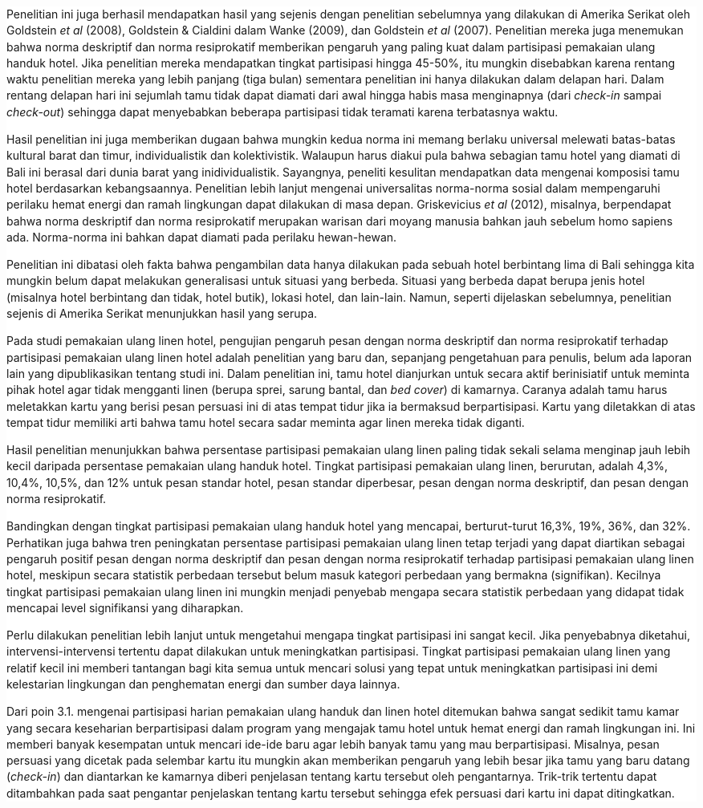 <p><span class="font0">Penelitian ini juga berhasil mendapatkan hasil yang sejenis dengan penelitian sebelumnya yang dilakukan di Amerika Serikat oleh Goldstein </span><span class="font0" style="font-style:italic;">et al </span><span class="font0">(2008), Goldstein &amp;&nbsp;Cialdini dalam Wanke (2009), dan Goldstein </span><span class="font0" style="font-style:italic;">et al</span><span class="font0"> (2007). Penelitian mereka juga menemukan bahwa norma deskriptif dan norma resiprokatif memberikan pengaruh yang paling kuat dalam partisipasi pemakaian ulang handuk hotel. Jika penelitian mereka mendapatkan tingkat partisipasi hingga 45-50%, itu mungkin disebabkan karena rentang waktu penelitian mereka yang lebih panjang (tiga bulan) sementara penelitian ini hanya dilakukan dalam delapan hari. Dalam rentang delapan hari ini sejumlah tamu tidak dapat diamati dari awal hingga habis masa menginapnya (dari </span><span class="font0" style="font-style:italic;">check-in</span><span class="font0"> sampai </span><span class="font0" style="font-style:italic;">check-out</span><span class="font0">) sehingga dapat menyebabkan beberapa partisipasi tidak teramati karena terbatasnya waktu.</span></p>
<p><span class="font0">Hasil penelitian ini juga memberikan dugaan bahwa mungkin kedua norma ini memang berlaku universal melewati batas-batas kultural barat dan timur, individualistik dan kolektivistik. Walaupun harus diakui pula bahwa sebagian tamu hotel yang diamati di Bali ini berasal dari dunia barat yang inidividualistik. Sayangnya, peneliti kesulitan mendapatkan data mengenai komposisi tamu hotel berdasarkan kebangsaannya. Penelitian lebih lanjut mengenai universalitas norma-norma sosial dalam mempengaruhi perilaku hemat energi dan ramah lingkungan dapat dilakukan di masa depan. Griskevicius </span><span class="font0" style="font-style:italic;">et al</span><span class="font0"> (2012), misalnya, berpendapat bahwa norma deskriptif dan norma resiprokatif merupakan warisan dari moyang manusia bahkan jauh sebelum homo sapiens ada. Norma-norma ini bahkan dapat diamati pada perilaku hewan-hewan.</span></p>
<p><span class="font0">Penelitian ini dibatasi oleh fakta bahwa pengambilan data hanya dilakukan pada sebuah hotel berbintang lima di Bali sehingga kita mungkin belum dapat melakukan generalisasi untuk situasi yang berbeda. Situasi yang berbeda dapat berupa jenis hotel (misalnya hotel berbintang dan tidak, hotel butik), lokasi hotel, dan lain-lain. Namun, seperti dijelaskan sebelumnya, penelitian sejenis di Amerika Serikat menunjukkan hasil yang serupa.</span></p>
<p><span class="font0">Pada studi pemakaian ulang linen hotel, pengujian pengaruh pesan dengan norma deskriptif dan norma resiprokatif terhadap partisipasi pemakaian ulang linen hotel adalah penelitian yang baru dan, sepanjang pengetahuan para penulis, belum ada laporan lain yang dipublikasikan tentang studi ini. Dalam penelitian ini, tamu hotel dianjurkan untuk secara aktif berinisiatif untuk meminta pihak hotel agar tidak mengganti linen (berupa sprei, sarung bantal, dan </span><span class="font0" style="font-style:italic;">bed cover</span><span class="font0">) di kamarnya. Caranya adalah tamu harus meletakkan kartu yang berisi pesan persuasi ini di atas tempat tidur jika ia bermaksud berpartisipasi. Kartu yang diletakkan di atas tempat tidur memiliki arti bahwa tamu hotel secara sadar meminta agar linen mereka tidak diganti.</span></p>
<p><span class="font0">Hasil penelitian menunjukkan bahwa persentase partisipasi pemakaian ulang linen paling tidak sekali selama menginap jauh lebih kecil daripada persentase pemakaian ulang handuk hotel. Tingkat partisipasi pemakaian ulang linen, berurutan, adalah 4,3%, 10,4%, 10,5%, dan 12% untuk pesan standar hotel, pesan standar diperbesar, pesan dengan norma deskriptif, dan pesan dengan norma resiprokatif.</span></p>
<p><span class="font0">Bandingkan dengan tingkat partisipasi pemakaian ulang handuk hotel yang mencapai, berturut-turut 16,3%, 19%, 36%, dan 32%. Perhatikan juga bahwa tren peningkatan persentase partisipasi pemakaian ulang linen tetap terjadi yang dapat diartikan sebagai pengaruh positif pesan dengan norma deskriptif dan pesan dengan norma resiprokatif terhadap partisipasi pemakaian ulang linen hotel, meskipun secara statistik perbedaan tersebut belum masuk kategori perbedaan yang bermakna (signifikan). Kecilnya tingkat partisipasi pemakaian ulang linen ini mungkin menjadi penyebab mengapa secara statistik perbedaan yang didapat tidak mencapai level signifikansi yang diharapkan.</span></p>
<p><span class="font0">Perlu dilakukan penelitian lebih lanjut untuk mengetahui mengapa tingkat partisipasi ini sangat kecil. Jika penyebabnya diketahui, intervensi-intervensi tertentu dapat dilakukan untuk meningkatkan partisipasi. Tingkat partisipasi pemakaian ulang linen yang relatif kecil ini memberi tantangan bagi kita semua untuk mencari solusi yang tepat untuk meningkatkan partisipasi ini demi kelestarian lingkungan dan penghematan energi dan sumber daya lainnya.</span></p>
<p><span class="font0">Dari poin 3.1. mengenai partisipasi harian pemakaian ulang handuk dan linen hotel ditemukan bahwa sangat sedikit tamu kamar yang secara keseharian berpartisipasi dalam program yang mengajak tamu hotel untuk hemat energi dan ramah lingkungan ini. Ini memberi banyak kesempatan untuk mencari ide-ide baru agar lebih banyak tamu yang mau berpartisipasi. Misalnya, pesan persuasi yang dicetak pada selembar kartu itu mungkin akan memberikan pengaruh yang lebih besar jika tamu yang baru datang (</span><span class="font0" style="font-style:italic;">check-in</span><span class="font0">) dan diantarkan ke kamarnya diberi penjelasan tentang kartu tersebut oleh pengantarnya. Trik-trik tertentu dapat ditambahkan pada saat pengantar penjelaskan tentang kartu tersebut sehingga efek persuasi dari kartu ini dapat ditingkatkan.</span></p>